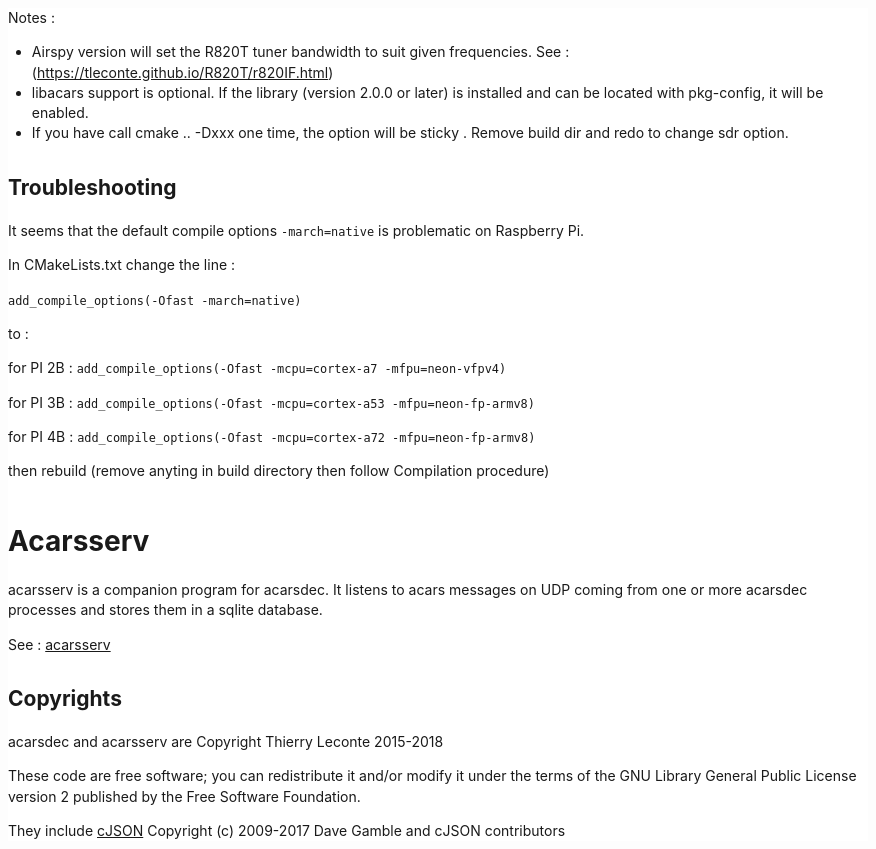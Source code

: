 Notes : 
 * Airspy version will set the R820T tuner bandwidth to suit given frequencies. See : (https://tleconte.github.io/R820T/r820IF.html)
 * libacars support is optional. If the library (version 2.0.0 or later) is installed and can be located with pkg-config, it will be enabled.
 * If you have call cmake .. -Dxxx one time, the option will be sticky . Remove build dir and redo to change sdr option.
 
## Troubleshooting
It seems that the default compile options `-march=native` is problematic on Raspberry Pi.

In CMakeLists.txt change the line :

`add_compile_options(-Ofast -march=native)`

to :

for PI 2B : `add_compile_options(-Ofast -mcpu=cortex-a7 -mfpu=neon-vfpv4)`

for PI 3B : `add_compile_options(-Ofast -mcpu=cortex-a53 -mfpu=neon-fp-armv8)`

for PI 4B : `add_compile_options(-Ofast -mcpu=cortex-a72 -mfpu=neon-fp-armv8)`

then rebuild (remove anyting in build directory then follow Compilation procedure)

# Acarsserv

acarsserv is a companion program for acarsdec. It listens to acars messages on UDP coming from one or more acarsdec processes and stores them in a sqlite database.

See : [acarsserv](https://github.com/TLeconte/acarsserv)

## Copyrights 
acarsdec and acarsserv are Copyright Thierry Leconte 2015-2018

These code are free software; you can redistribute it and/or modify
it under the terms of the GNU Library General Public License version 2
published by the Free Software Foundation.

They include [cJSON](https://github.com/DaveGamble/cJSON) Copyright (c) 2009-2017 Dave Gamble and cJSON contributors
